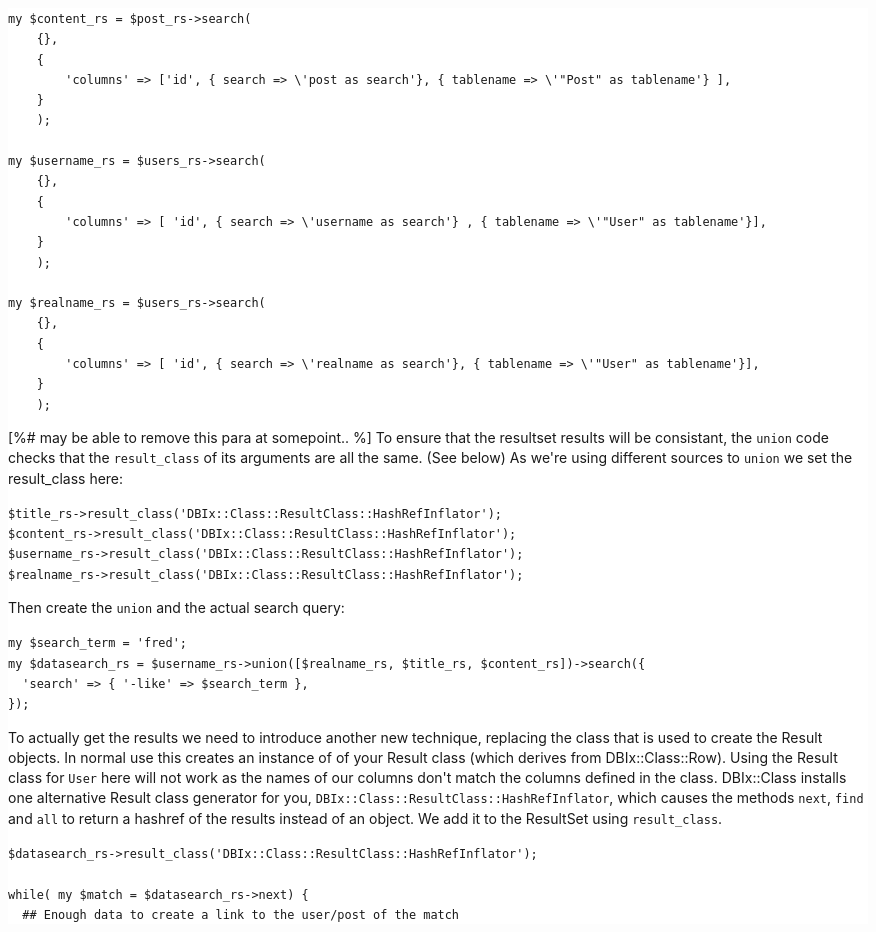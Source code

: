     my $content_rs = $post_rs->search(
        {},
        {
            'columns' => ['id', { search => \'post as search'}, { tablename => \'"Post" as tablename'} ],
        }
        );

    my $username_rs = $users_rs->search(
        {},
        {
            'columns' => [ 'id', { search => \'username as search'} , { tablename => \'"User" as tablename'}],
        }
        );

    my $realname_rs = $users_rs->search(
        {},
        {
            'columns' => [ 'id', { search => \'realname as search'}, { tablename => \'"User" as tablename'}],
        }
        );


[%# may be able to remove this para at somepoint.. %] To ensure that
the resultset results will be consistant, the `union` code checks that
the `result_class` of its arguments are all the same. (See below) As
we're using different sources to `union` we set the result_class here:

    $title_rs->result_class('DBIx::Class::ResultClass::HashRefInflator');
    $content_rs->result_class('DBIx::Class::ResultClass::HashRefInflator');
    $username_rs->result_class('DBIx::Class::ResultClass::HashRefInflator');
    $realname_rs->result_class('DBIx::Class::ResultClass::HashRefInflator');


Then create the `union` and the actual search query:

    my $search_term = 'fred';
    my $datasearch_rs = $username_rs->union([$realname_rs, $title_rs, $content_rs])->search({
      'search' => { '-like' => $search_term },
    });

To actually get the results we need to introduce another new
technique, replacing the class that is used to create the Result
objects. In normal use this creates an instance of of your Result
class (which derives from DBIx::Class::Row). Using the Result class
for `User` here will not work as the names of our columns don't match
the columns defined in the class. DBIx::Class installs one alternative
Result class generator for you,
`DBIx::Class::ResultClass::HashRefInflator`, which causes the methods
`next`, `find` and `all` to return a hashref of the results instead of
an object. We add it to the ResultSet using `result_class`.

    $datasearch_rs->result_class('DBIx::Class::ResultClass::HashRefInflator');
    
    while( my $match = $datasearch_rs->next) {
      ## Enough data to create a link to the user/post of the match
      

[^sqlite]: [](http://metacpan.org/module/DBD::SQLite)
[^tablealias]: An alternate name for a table, used in SQL to shorten or differentiate table names. In use it is placed after the name of the table, for example: `FROM users_table users` or `JOIN mylongpoststable posts` in which "users" and "posts" are the aliases.